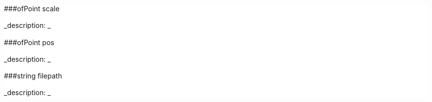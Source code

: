 













###ofPoint scale



_description: _























###ofPoint pos



_description: _























###string filepath



_description: _












